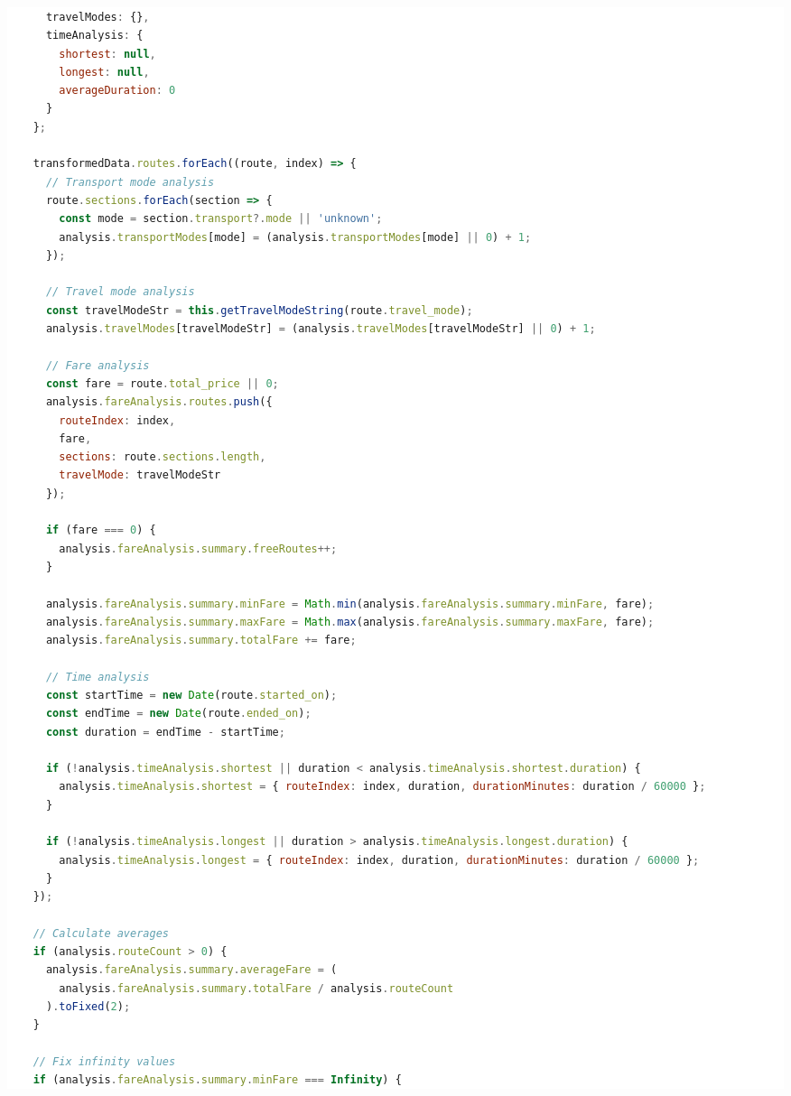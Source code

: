 ```javascript
      travelModes: {},
      timeAnalysis: {
        shortest: null,
        longest: null,
        averageDuration: 0
      }
    };

    transformedData.routes.forEach((route, index) => {
      // Transport mode analysis
      route.sections.forEach(section => {
        const mode = section.transport?.mode || 'unknown';
        analysis.transportModes[mode] = (analysis.transportModes[mode] || 0) + 1;
      });

      // Travel mode analysis
      const travelModeStr = this.getTravelModeString(route.travel_mode);
      analysis.travelModes[travelModeStr] = (analysis.travelModes[travelModeStr] || 0) + 1;

      // Fare analysis
      const fare = route.total_price || 0;
      analysis.fareAnalysis.routes.push({
        routeIndex: index,
        fare,
        sections: route.sections.length,
        travelMode: travelModeStr
      });

      if (fare === 0) {
        analysis.fareAnalysis.summary.freeRoutes++;
      }
      
      analysis.fareAnalysis.summary.minFare = Math.min(analysis.fareAnalysis.summary.minFare, fare);
      analysis.fareAnalysis.summary.maxFare = Math.max(analysis.fareAnalysis.summary.maxFare, fare);
      analysis.fareAnalysis.summary.totalFare += fare;

      // Time analysis
      const startTime = new Date(route.started_on);
      const endTime = new Date(route.ended_on);
      const duration = endTime - startTime;

      if (!analysis.timeAnalysis.shortest || duration < analysis.timeAnalysis.shortest.duration) {
        analysis.timeAnalysis.shortest = { routeIndex: index, duration, durationMinutes: duration / 60000 };
      }

      if (!analysis.timeAnalysis.longest || duration > analysis.timeAnalysis.longest.duration) {
        analysis.timeAnalysis.longest = { routeIndex: index, duration, durationMinutes: duration / 60000 };
      }
    });

    // Calculate averages
    if (analysis.routeCount > 0) {
      analysis.fareAnalysis.summary.averageFare = (
        analysis.fareAnalysis.summary.totalFare / analysis.routeCount
      ).toFixed(2);
    }

    // Fix infinity values
    if (analysis.fareAnalysis.summary.minFare === Infinity) {
```